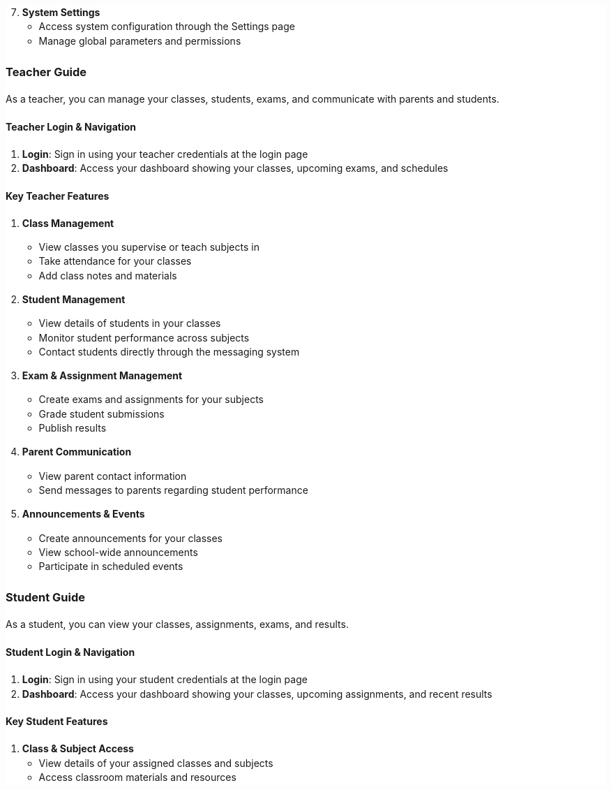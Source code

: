 7. **System Settings**
   - Access system configuration through the Settings page
   - Manage global parameters and permissions

### Teacher Guide

As a teacher, you can manage your classes, students, exams, and communicate with parents and students.

#### Teacher Login & Navigation

1. **Login**: Sign in using your teacher credentials at the login page
2. **Dashboard**: Access your dashboard showing your classes, upcoming exams, and schedules

#### Key Teacher Features

1. **Class Management**
   - View classes you supervise or teach subjects in
   - Take attendance for your classes
   - Add class notes and materials

2. **Student Management**
   - View details of students in your classes
   - Monitor student performance across subjects
   - Contact students directly through the messaging system

3. **Exam & Assignment Management**
   - Create exams and assignments for your subjects
   - Grade student submissions
   - Publish results

4. **Parent Communication**
   - View parent contact information
   - Send messages to parents regarding student performance

5. **Announcements & Events**
   - Create announcements for your classes
   - View school-wide announcements
   - Participate in scheduled events

### Student Guide

As a student, you can view your classes, assignments, exams, and results.

#### Student Login & Navigation

1. **Login**: Sign in using your student credentials at the login page
2. **Dashboard**: Access your dashboard showing your classes, upcoming assignments, and recent results

#### Key Student Features

1. **Class & Subject Access**
   - View details of your assigned classes and subjects
   - Access classroom materials and resources

